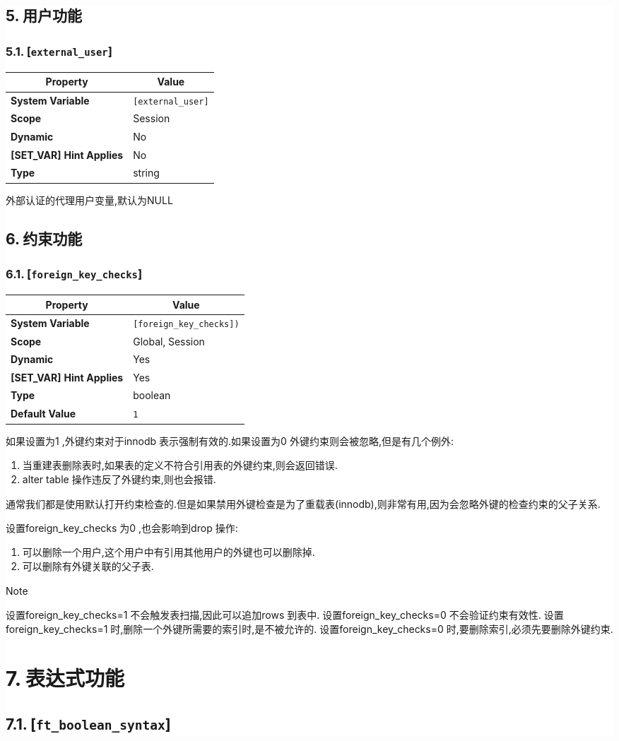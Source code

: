 ## 5. 用户功能
### 5.1. [`external_user`]

|          Property          |       Value       |
| -------------------------- | ----------------- |
| **System Variable**        | `[external_user]` |
| **Scope**                  | Session           |
| **Dynamic**                | No                |
| **[SET_VAR] Hint Applies** | No                |
| **Type**                   | string            |

外部认证的代理用户变量,默认为NULL




## 6. 约束功能
### 6.1. [`foreign_key_checks`]

|          Property          |          Value          |
| -------------------------- | ----------------------- |
| **System Variable**        | `[foreign_key_checks])` |
| **Scope**                  | Global, Session         |
| **Dynamic**                | Yes                     |
| **[SET_VAR] Hint Applies** | Yes                     |
| **Type**                   | boolean                 |
| **Default Value**          | `1`                     |

如果设置为1 ,外键约束对于innodb 表示强制有效的.如果设置为0 外键约束则会被忽略,但是有几个例外:
1. 当重建表删除表时,如果表的定义不符合引用表的外键约束,则会返回错误.
2. alter table 操作违反了外键约束,则也会报错.

通常我们都是使用默认打开约束检查的.但是如果禁用外键检查是为了重载表(innodb),则非常有用,因为会忽略外键的检查约束的父子关系.


设置foreign_key_checks 为0 ,也会影响到drop 操作:
1. 可以删除一个用户,这个用户中有引用其他用户的外键也可以删除掉.
2. 可以删除有外键关联的父子表.



> [!note]
> 设置foreign_key_checks=1 不会触发表扫描,因此可以追加rows 到表中.
> 设置foreign_key_checks=0 不会验证约束有效性.
> 设置foreign_key_checks=1 时,删除一个外键所需要的索引时,是不被允许的.
> 设置foreign_key_checks=0 时,要删除索引,必须先要删除外键约束.
# 7. 表达式功能
## 7.1. [`ft_boolean_syntax`]
